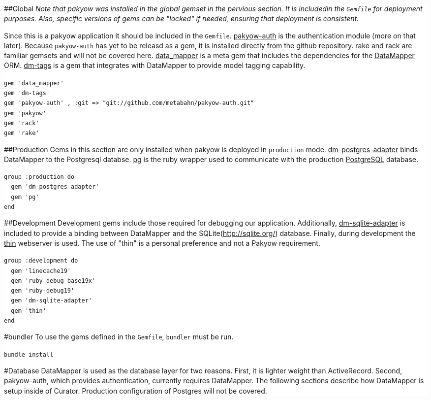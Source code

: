 ##Global
 *Note that pakyow was installed in the global gemset in the pervious section. It is includedin the `Gemfile` for deployment purposes. Also, specific versions of gems can be "locked"  if needed, ensuring that deployment is consistent.*
 
Since this is a pakyow application it should be included in the `Gemfile`.  [pakyow-auth](https://github.com/metabahn/pakyow-auth) is the authentication module (more on that later). Because `pakyow-auth` has yet to be releasd as a gem, it is installed directly from the github repository. [rake](http://rake.rubyforge.org/) and [rack](http://rack.rubyforge.org/) are familiar gemsets and will not be covered here. [data_mapper](http://rubydoc.info/gems/datamapper/1.2.0/frames) is a meta gem that includes the dependencies for the [DataMapper](http://datamapper.org/) ORM. [dm-tags](http://dm-tags.rubyforge.org/) is a gem that integrates with DataMapper to provide model tagging capability.

    gem 'data_mapper'
    gem 'dm-tags'
    gem 'pakyow-auth' , :git => "git://github.com/metabahn/pakyow-auth.git"
    gem 'pakyow'
    gem 'rack'
    gem 'rake'
    


##Production
Gems in this section are only installed when pakyow is deployed in `production` mode. [dm-postgres-adapter](https://github.com/datamapper/dm-postgres-adapter) binds DataMapper to the  Postgresql databse. [pg](https://bitbucket.org/ged/ruby-pg/wiki/Home) is the ruby wrapper used to communicate with the production [PostgreSQL](http://www.postgresql.org/) database.

    group :production do
      gem 'dm-postgres-adapter'
      gem 'pg'
    end


##Development
Development gems include those required for debugging our application. Additionally, [dm-sqlite-adapter](https://github.com/datamapper/dm-sqlite-adapter) is included to provide a binding between DataMapper and the SQLite(http://sqlite.org/) database. Finally, during development the [thin](http://code.macournoyer.com/thin/) webserver is used. The use of "thin" is a personal preference and not a Pakyow requirement.

    group :development do
      gem 'linecache19'
      gem 'ruby-debug-base19x'
      gem 'ruby-debug19'
      gem 'dm-sqlite-adapter'
      gem 'thin'
    end

#bundler
To use the gems defined in the `Gemfile`, `bundler` must be run.

    bundle install

#Database
DataMapper is used as the database layer for two reasons. First, it is lighter weight than ActiveRecord. Second, [pakyow-auth](https://github.com/metabahn/pakyow-auth), which provides authentication, currently requires DataMapper. The following sections describe how DataMapper is setup inside of Curator. Production configuration of Postgres will not be covered.
